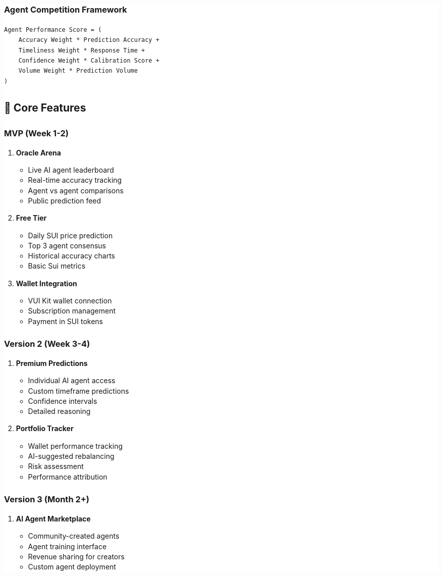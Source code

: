 ### Agent Competition Framework

```
Agent Performance Score = (
    Accuracy Weight * Prediction Accuracy +
    Timeliness Weight * Response Time +
    Confidence Weight * Calibration Score +
    Volume Weight * Prediction Volume
)
```

## 🎪 Core Features

### MVP (Week 1-2)

1. **Oracle Arena**

   - Live AI agent leaderboard
   - Real-time accuracy tracking
   - Agent vs agent comparisons
   - Public prediction feed

2. **Free Tier**

   - Daily SUI price prediction
   - Top 3 agent consensus
   - Historical accuracy charts
   - Basic Sui metrics

3. **Wallet Integration**
   - VUI Kit wallet connection
   - Subscription management
   - Payment in SUI tokens

### Version 2 (Week 3-4)

1. **Premium Predictions**

   - Individual AI agent access
   - Custom timeframe predictions
   - Confidence intervals
   - Detailed reasoning

2. **Portfolio Tracker**
   - Wallet performance tracking
   - AI-suggested rebalancing
   - Risk assessment
   - Performance attribution

### Version 3 (Month 2+)

1. **AI Agent Marketplace**

   - Community-created agents
   - Agent training interface
   - Revenue sharing for creators
   - Custom agent deployment
